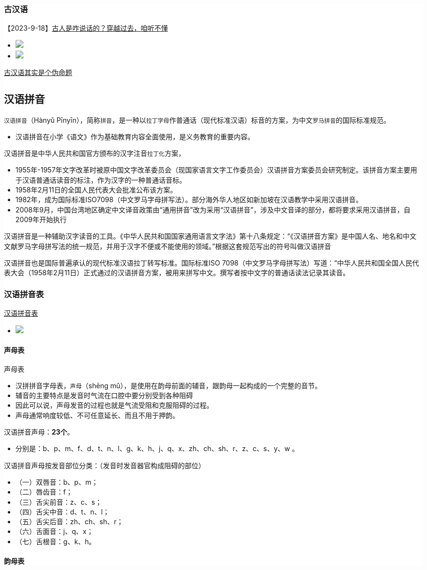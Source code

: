 

### 古汉语

【2023-9-18】[古人是咋说话的？穿越过去，咱听不懂](https://www.toutiao.com/video/7273126188355158586)
- ![](https://pic1.zhimg.com/80/v2-9bb360b5a1ad29065bfff9a7f5b89424_1440w.webp)
- ![](https://pic4.zhimg.com/80/v2-022d65dd950558ebf28174b8f1c3b283_1440w.webp)

[古汉语其实是个伪命题](https://zhuanlan.zhihu.com/p/58495996)

## 汉语拼音

`汉语拼音`（Hànyǔ Pīnyīn），简称`拼音`，是一种以`拉丁字母`作普通话（现代标准汉语）标音的方案，为中文`罗马拼音`的国际标准规范。
- 汉语拼音在小学《语文》作为基础教育内容全面使用，是义务教育的重要内容。

汉语拼音是中华人民共和国官方颁布的汉字注音`拉丁化`方案，
- 1955年-1957年文字改革时被原中国文字改革委员会（现国家语言文字工作委员会）汉语拼音方案委员会研究制定。该拼音方案主要用于汉语普通话读音的标注，作为汉字的一种普通话音标。
- 1958年2月11日的全国人民代表大会批准公布该方案。
- 1982年，成为国际标准ISO7098（中文罗马字母拼写法）。部分海外华人地区如新加坡在汉语教学中采用汉语拼音。
- 2008年9月，中国台湾地区确定中文译音政策由“通用拼音”改为采用“汉语拼音”，涉及中文音译的部分，都将要求采用汉语拼音，自2009年开始执行

汉语拼音是一种辅助汉字读音的工具。《中华人民共和国国家通用语言文字法》第十八条规定：“《汉语拼音方案》是中国人名、地名和中文文献罗马字母拼写法的统一规范，并用于汉字不便或不能使用的领域。”根据这套规范写出的符号叫做汉语拼音

汉语拼音也是国际普遍承认的现代标准汉语拉丁转写标准。国际标准ISO 7098（中文罗马字母拼写法）写道：“中华人民共和国全国人民代表大会（1958年2月11日）正式通过的汉语拼音方案，被用来拼写中文。撰写者按中文字的普通话读法记录其读音。



### 汉语拼音表

[汉语拼音表](http://www.hanyupinyin.cn/)
- ![](http://www.hanyupinyin.cn/img/pyb01.jpg)

#### 声母表

声母表
- 汉拼拼音字母表，`声母`（shēng mǔ），是使用在韵母前面的辅音，跟韵母一起构成的一个完整的音节。
- 辅音的主要特点是发音时气流在口腔中要分别受到各种阻碍
- 因此可以说，声母发音的过程也就是气流受阻和克服阻碍的过程。
- 声母通常响度较低、不可任意延长、而且不用于押韵。

汉语拼音声母：**23个**。
- 分别是：b、p、m、f、d、t、n、l、g、k、h、j、q、x、zh、ch、sh、r、z、c、s、y、w 。

汉语拼音声母按发音部位分类：（发音时发音器官构成阻碍的部位）
- （一）双唇音：b、p、m；
- （二）唇齿音：f；
- （三）舌尖前音：z、c、s；
- （四）舌尖中音：d、t、n、l；
- （五）舌尖后音：zh、ch、sh、r；
- （六）舌面音：j、q、x；
- （七）舌根音：ɡ、k、h。

#### 韵母表
